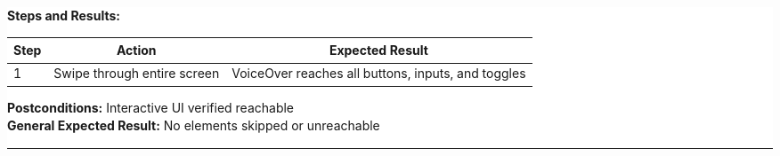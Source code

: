 **Steps and Results:**

| Step | Action                     | Expected Result                                   |
|------|----------------------------|---------------------------------------------------|
| 1    | Swipe through entire screen | VoiceOver reaches all buttons, inputs, and toggles |

**Postconditions:** Interactive UI verified reachable  
**General Expected Result:** No elements skipped or unreachable

---
